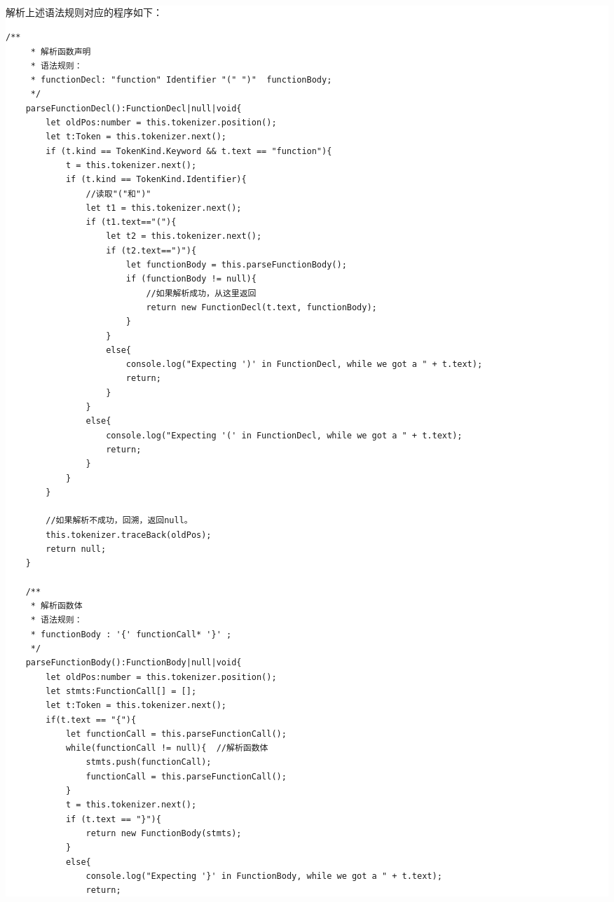 解析上述语法规则对应的程序如下：

```plain
/**
     * 解析函数声明
     * 语法规则：
     * functionDecl: "function" Identifier "(" ")"  functionBody;
     */
    parseFunctionDecl():FunctionDecl|null|void{
        let oldPos:number = this.tokenizer.position();
        let t:Token = this.tokenizer.next();
        if (t.kind == TokenKind.Keyword && t.text == "function"){
            t = this.tokenizer.next();       
            if (t.kind == TokenKind.Identifier){
                //读取"("和")"
                let t1 = this.tokenizer.next();
                if (t1.text=="("){
                    let t2 = this.tokenizer.next();
                    if (t2.text==")"){
                        let functionBody = this.parseFunctionBody();
                        if (functionBody != null){
                            //如果解析成功，从这里返回
                            return new FunctionDecl(t.text, functionBody);
                        }
                    }
                    else{
                        console.log("Expecting ')' in FunctionDecl, while we got a " + t.text);
                        return;
                    }
                }
                else{
                    console.log("Expecting '(' in FunctionDecl, while we got a " + t.text);
                    return;
                }            
            }
        }

        //如果解析不成功，回溯，返回null。
        this.tokenizer.traceBack(oldPos);
        return null;
    }

    /**
     * 解析函数体
     * 语法规则：
     * functionBody : '{' functionCall* '}' ;
     */
    parseFunctionBody():FunctionBody|null|void{
        let oldPos:number = this.tokenizer.position();
        let stmts:FunctionCall[] = [];
        let t:Token = this.tokenizer.next();
        if(t.text == "{"){
            let functionCall = this.parseFunctionCall();
            while(functionCall != null){  //解析函数体
                stmts.push(functionCall);
                functionCall = this.parseFunctionCall();
            }
            t = this.tokenizer.next();
            if (t.text == "}"){
                return new FunctionBody(stmts);
            }
            else{
                console.log("Expecting '}' in FunctionBody, while we got a " + t.text);
                return;
```